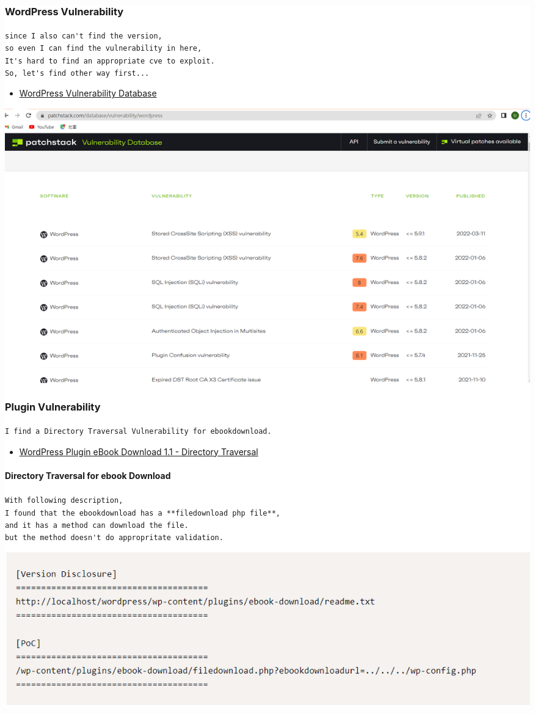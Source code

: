 ### WordPress Vulnerability 

    since I also can't find the version, 
    so even I can find the vulnerability in here,
    It's hard to find an appropriate cve to exploit.
    So, let's find other way first...
    
- [WordPress Vulnerability Database](https://patchstack.com/database/vulnerability/wordpress)

![](machine/backdoor/IMG/6.png)
### Plugin Vulnerability

    I find a Directory Traversal Vulnerability for ebookdownload.

- [WordPress Plugin eBook Download 1.1 - Directory Traversal](https://www.exploit-db.com/exploits/39575)
#### Directory Traversal for ebook Download

    With following description, 
    I found that the ebookdownload has a **filedownload php file**, 
    and it has a method can download the file.
    but the method doesn't do appropritate validation.

![](machine/backdoor/IMG/7.png)
